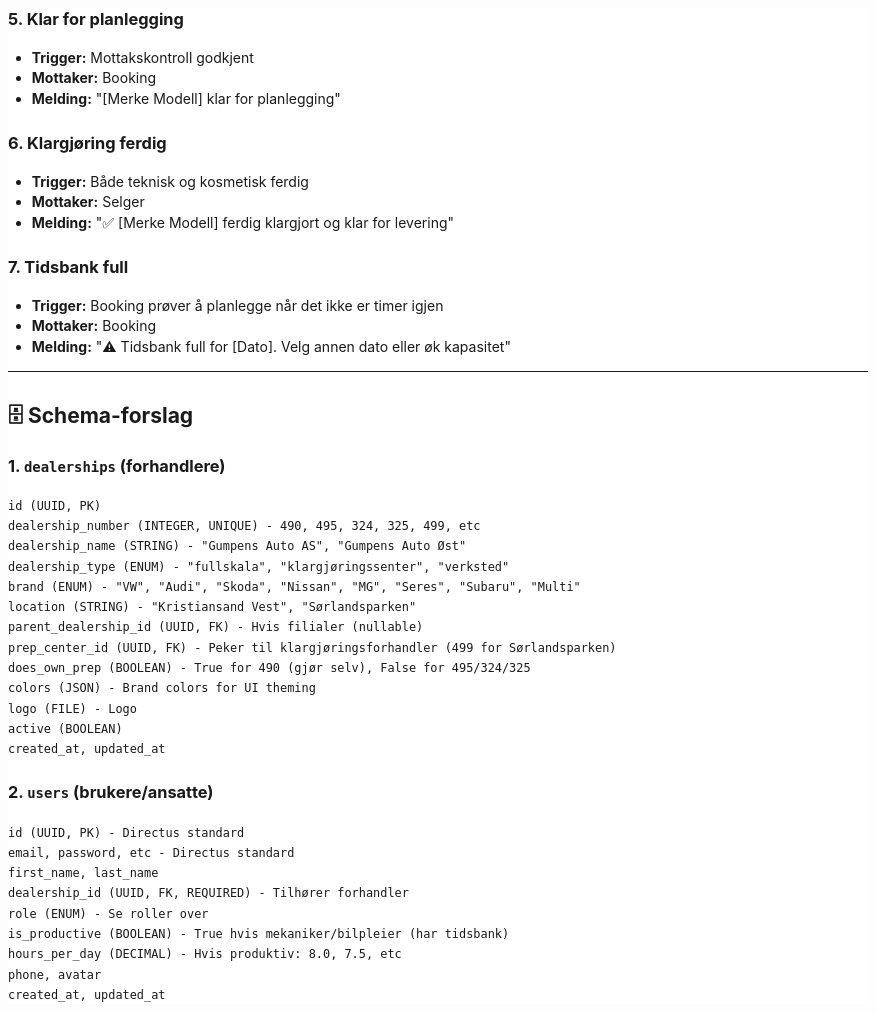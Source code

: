 ### 5. Klar for planlegging
- **Trigger:** Mottakskontroll godkjent
- **Mottaker:** Booking
- **Melding:** "[Merke Modell] klar for planlegging"

### 6. Klargjøring ferdig
- **Trigger:** Både teknisk og kosmetisk ferdig
- **Mottaker:** Selger
- **Melding:** "✅ [Merke Modell] ferdig klargjort og klar for levering"

### 7. Tidsbank full
- **Trigger:** Booking prøver å planlegge når det ikke er timer igjen
- **Mottaker:** Booking
- **Melding:** "⚠️ Tidsbank full for [Dato]. Velg annen dato eller øk kapasitet"

---

## 🗄️ Schema-forslag

### 1. `dealerships` (forhandlere)

```
id (UUID, PK)
dealership_number (INTEGER, UNIQUE) - 490, 495, 324, 325, 499, etc
dealership_name (STRING) - "Gumpens Auto AS", "Gumpens Auto Øst"
dealership_type (ENUM) - "fullskala", "klargjøringssenter", "verksted"
brand (ENUM) - "VW", "Audi", "Skoda", "Nissan", "MG", "Seres", "Subaru", "Multi"
location (STRING) - "Kristiansand Vest", "Sørlandsparken"
parent_dealership_id (UUID, FK) - Hvis filialer (nullable)
prep_center_id (UUID, FK) - Peker til klargjøringsforhandler (499 for Sørlandsparken)
does_own_prep (BOOLEAN) - True for 490 (gjør selv), False for 495/324/325
colors (JSON) - Brand colors for UI theming
logo (FILE) - Logo
active (BOOLEAN)
created_at, updated_at
```

### 2. `users` (brukere/ansatte)

```
id (UUID, PK) - Directus standard
email, password, etc - Directus standard
first_name, last_name
dealership_id (UUID, FK, REQUIRED) - Tilhører forhandler
role (ENUM) - Se roller over
is_productive (BOOLEAN) - True hvis mekaniker/bilpleier (har tidsbank)
hours_per_day (DECIMAL) - Hvis produktiv: 8.0, 7.5, etc
phone, avatar
created_at, updated_at
```

